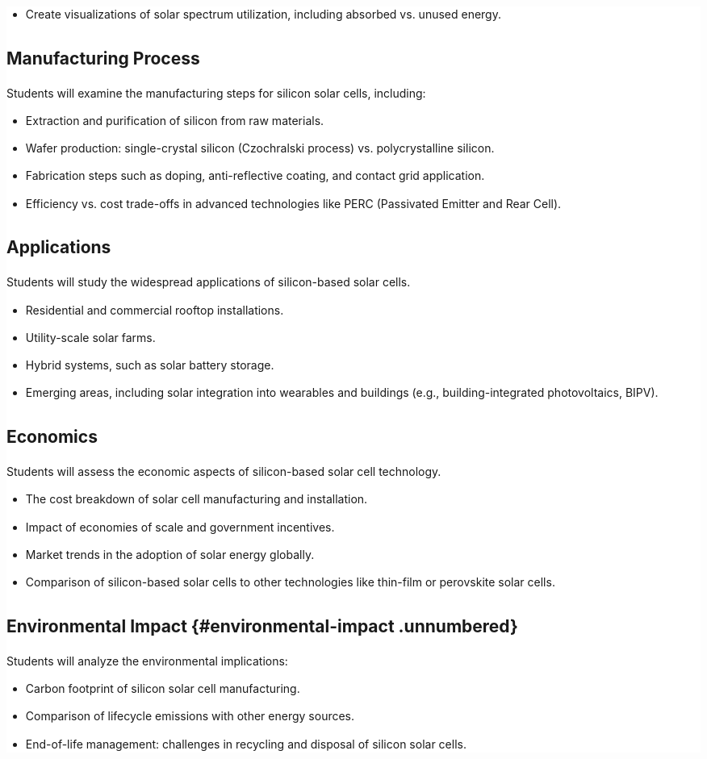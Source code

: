 -   Create visualizations of solar spectrum utilization, including
    absorbed vs. unused energy.

## Manufacturing Process

Students will examine the manufacturing steps for silicon solar cells,
including:

-   Extraction and purification of silicon from raw materials.

-   Wafer production: single-crystal silicon (Czochralski process) vs.
    polycrystalline silicon.

-   Fabrication steps such as doping, anti-reflective coating, and
    contact grid application.

-   Efficiency vs. cost trade-offs in advanced technologies like PERC
    (Passivated Emitter and Rear Cell).

## Applications

Students will study the widespread applications of silicon-based solar
cells.

-   Residential and commercial rooftop installations.

-   Utility-scale solar farms.

-   Hybrid systems, such as solar battery storage.

-   Emerging areas, including solar integration into wearables and
    buildings (e.g., building-integrated photovoltaics, BIPV).

## Economics

Students will assess the economic aspects of silicon-based solar cell
technology.

-   The cost breakdown of solar cell manufacturing and installation.

-   Impact of economies of scale and government incentives.

-   Market trends in the adoption of solar energy globally.

-   Comparison of silicon-based solar cells to other technologies like
    thin-film or perovskite solar cells.

## Environmental Impact {#environmental-impact .unnumbered}

Students will analyze the environmental implications:

-   Carbon footprint of silicon solar cell manufacturing.

-   Comparison of lifecycle emissions with other energy sources.

-   End-of-life management: challenges in recycling and disposal of
    silicon solar cells.
